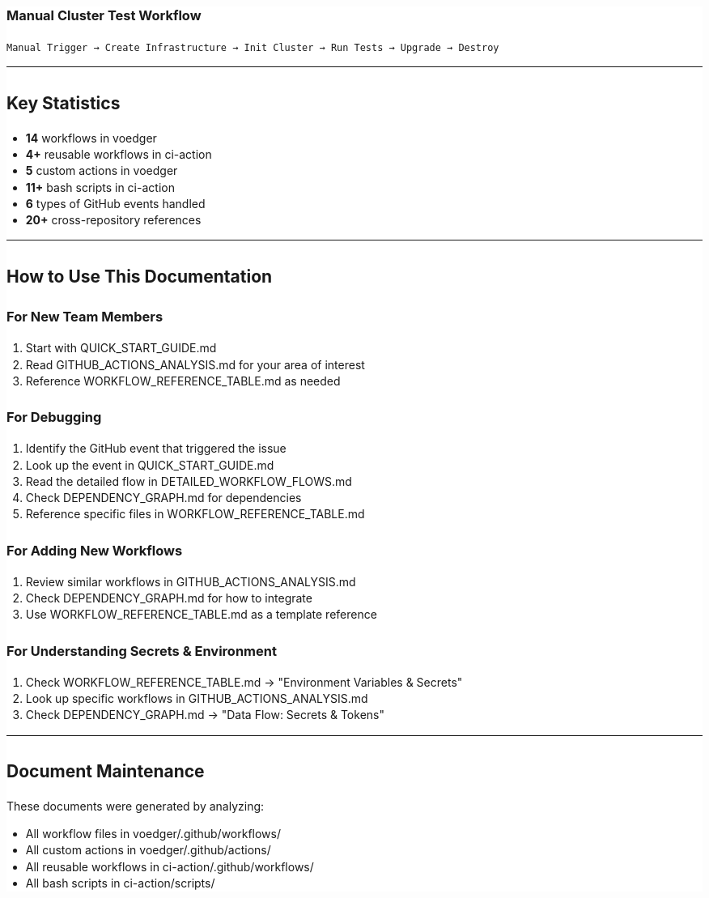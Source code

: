 ### Manual Cluster Test Workflow
```
Manual Trigger → Create Infrastructure → Init Cluster → Run Tests → Upgrade → Destroy
```

---

## Key Statistics

- **14** workflows in voedger
- **4+** reusable workflows in ci-action
- **5** custom actions in voedger
- **11+** bash scripts in ci-action
- **6** types of GitHub events handled
- **20+** cross-repository references

---

## How to Use This Documentation

### For New Team Members
1. Start with QUICK_START_GUIDE.md
2. Read GITHUB_ACTIONS_ANALYSIS.md for your area of interest
3. Reference WORKFLOW_REFERENCE_TABLE.md as needed

### For Debugging
1. Identify the GitHub event that triggered the issue
2. Look up the event in QUICK_START_GUIDE.md
3. Read the detailed flow in DETAILED_WORKFLOW_FLOWS.md
4. Check DEPENDENCY_GRAPH.md for dependencies
5. Reference specific files in WORKFLOW_REFERENCE_TABLE.md

### For Adding New Workflows
1. Review similar workflows in GITHUB_ACTIONS_ANALYSIS.md
2. Check DEPENDENCY_GRAPH.md for how to integrate
3. Use WORKFLOW_REFERENCE_TABLE.md as a template reference

### For Understanding Secrets & Environment
1. Check WORKFLOW_REFERENCE_TABLE.md → "Environment Variables & Secrets"
2. Look up specific workflows in GITHUB_ACTIONS_ANALYSIS.md
3. Check DEPENDENCY_GRAPH.md → "Data Flow: Secrets & Tokens"

---

## Document Maintenance

These documents were generated by analyzing:
- All workflow files in voedger/.github/workflows/
- All custom actions in voedger/.github/actions/
- All reusable workflows in ci-action/.github/workflows/
- All bash scripts in ci-action/scripts/

